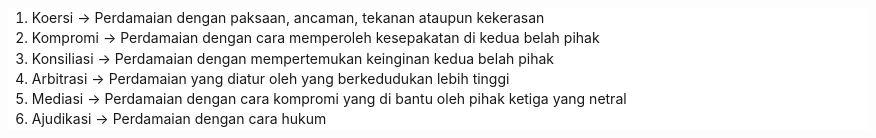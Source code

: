 1. Koersi -> Perdamaian dengan paksaan, ancaman, tekanan ataupun kekerasan
2. Kompromi -> Perdamaian dengan cara memperoleh kesepakatan di kedua belah pihak
3. Konsiliasi -> Perdamaian dengan mempertemukan keinginan kedua belah pihak
4. Arbitrasi -> Perdamaian yang diatur oleh yang berkedudukan lebih tinggi
5. Mediasi ->  Perdamaian dengan cara kompromi yang di bantu oleh pihak ketiga yang netral
6. Ajudikasi -> Perdamaian dengan cara hukum
